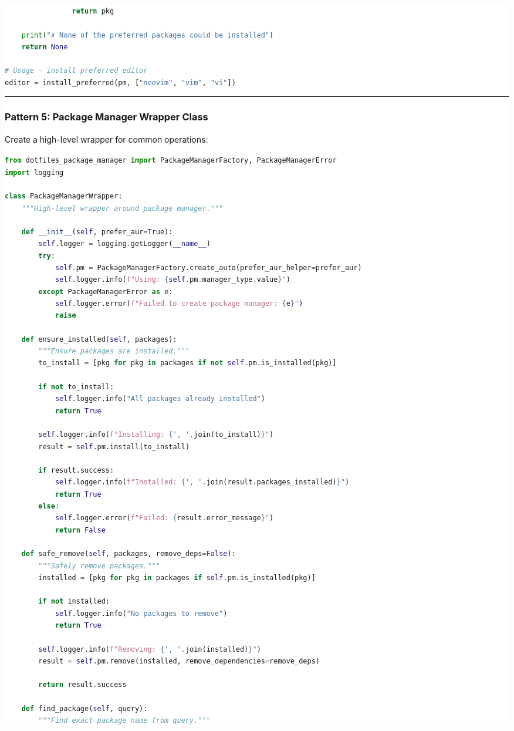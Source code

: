 ```python
                return pkg
    
    print("✗ None of the preferred packages could be installed")
    return None

# Usage - install preferred editor
editor = install_preferred(pm, ["neovim", "vim", "vi"])
```

---

### Pattern 5: Package Manager Wrapper Class

Create a high-level wrapper for common operations:

```python
from dotfiles_package_manager import PackageManagerFactory, PackageManagerError
import logging

class PackageManagerWrapper:
    """High-level wrapper around package manager."""
    
    def __init__(self, prefer_aur=True):
        self.logger = logging.getLogger(__name__)
        try:
            self.pm = PackageManagerFactory.create_auto(prefer_aur_helper=prefer_aur)
            self.logger.info(f"Using: {self.pm.manager_type.value}")
        except PackageManagerError as e:
            self.logger.error(f"Failed to create package manager: {e}")
            raise
    
    def ensure_installed(self, packages):
        """Ensure packages are installed."""
        to_install = [pkg for pkg in packages if not self.pm.is_installed(pkg)]
        
        if not to_install:
            self.logger.info("All packages already installed")
            return True
        
        self.logger.info(f"Installing: {', '.join(to_install)}")
        result = self.pm.install(to_install)
        
        if result.success:
            self.logger.info(f"Installed: {', '.join(result.packages_installed)}")
            return True
        else:
            self.logger.error(f"Failed: {result.error_message}")
            return False
    
    def safe_remove(self, packages, remove_deps=False):
        """Safely remove packages."""
        installed = [pkg for pkg in packages if self.pm.is_installed(pkg)]
        
        if not installed:
            self.logger.info("No packages to remove")
            return True
        
        self.logger.info(f"Removing: {', '.join(installed)}")
        result = self.pm.remove(installed, remove_dependencies=remove_deps)
        
        return result.success
    
    def find_package(self, query):
        """Find exact package name from query."""
```